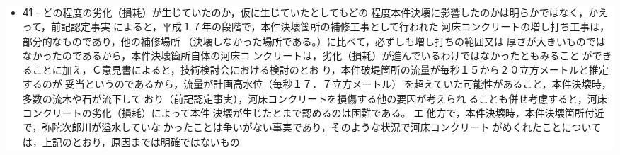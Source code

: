 - 41 - 
どの程度の劣化（損耗）が生じていたのか，仮に生じていたとしてもどの
程度本件決壊に影響したのかは明らかではなく，かえって，前記認定事実
によると，平成１７年の段階で，本件決壊箇所の補修工事として行われた
河床コンクリートの増し打ち工事は，部分的なものであり，他の補修場所
（決壊しなかった場所である。）に比べて，必ずしも増し打ちの範囲又は
厚さが大きいものではなかったのであるから，本件決壊箇所自体の河床コ
ンクリートは，劣化（損耗）が進んでいるわけではなかったともみること
ができることに加え，Ｃ意見書によると，技術検討会における検討のとお
り，本件破堤箇所の流量が毎秒１５から２０立方メートルと推定するのが
妥当というのであるから，流量が計画高水位（毎秒１７．７立方メートル）
を超えていた可能性があること，本件決壊時，多数の流木や石が流下して
おり（前記認定事実），河床コンクリートを損傷する他の要因が考えられ
ることも併せ考慮すると，河床コンクリートの劣化（損耗）によって本件
決壊が生じたとまで認めるのは困難である。 
   エ 他方で，本件決壊時，本件決壊箇所付近で，弥陀次郎川が溢水していな
かったことは争いがない事実であり，そのような状況で河床コンクリート
がめくれたことについては，上記のとおり，原因までは明確ではないもの
